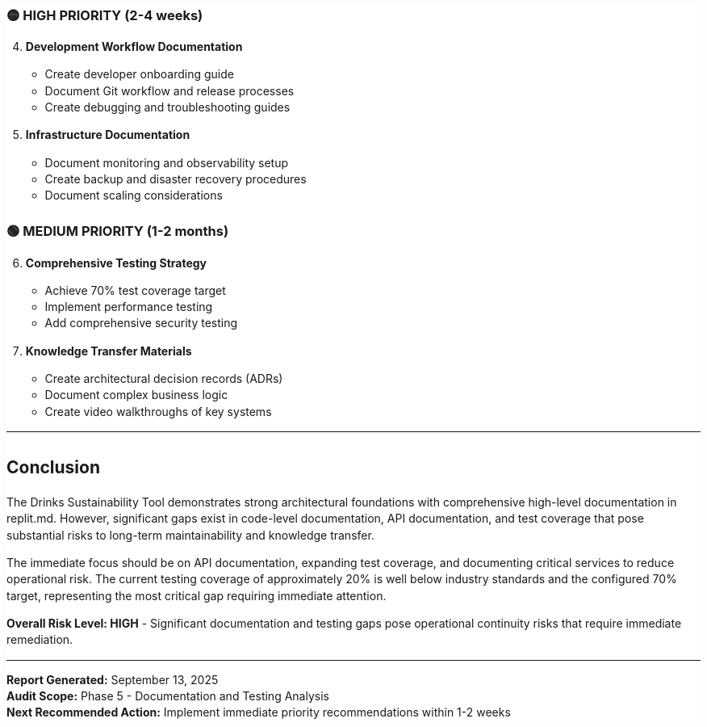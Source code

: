### 🟡 HIGH PRIORITY (2-4 weeks)

4. **Development Workflow Documentation**
   - Create developer onboarding guide
   - Document Git workflow and release processes
   - Create debugging and troubleshooting guides

5. **Infrastructure Documentation**
   - Document monitoring and observability setup
   - Create backup and disaster recovery procedures
   - Document scaling considerations

### 🟢 MEDIUM PRIORITY (1-2 months)

6. **Comprehensive Testing Strategy**
   - Achieve 70% test coverage target
   - Implement performance testing
   - Add comprehensive security testing

7. **Knowledge Transfer Materials**
   - Create architectural decision records (ADRs)
   - Document complex business logic
   - Create video walkthroughs of key systems

---

## Conclusion

The Drinks Sustainability Tool demonstrates strong architectural foundations with comprehensive high-level documentation in replit.md. However, significant gaps exist in code-level documentation, API documentation, and test coverage that pose substantial risks to long-term maintainability and knowledge transfer.

The immediate focus should be on API documentation, expanding test coverage, and documenting critical services to reduce operational risk. The current testing coverage of approximately 20% is well below industry standards and the configured 70% target, representing the most critical gap requiring immediate attention.

**Overall Risk Level: HIGH** - Significant documentation and testing gaps pose operational continuity risks that require immediate remediation.

---

**Report Generated:** September 13, 2025  
**Audit Scope:** Phase 5 - Documentation and Testing Analysis  
**Next Recommended Action:** Implement immediate priority recommendations within 1-2 weeks